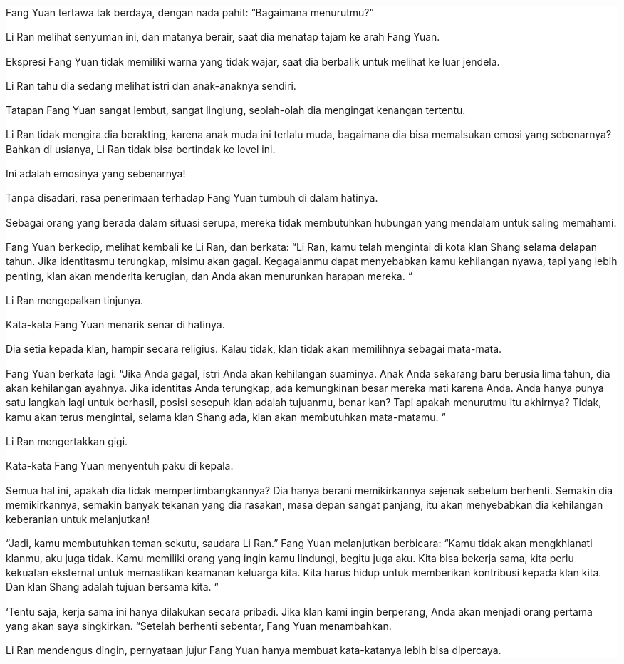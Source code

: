 Fang Yuan tertawa tak berdaya, dengan nada pahit: “Bagaimana menurutmu?”

Li Ran melihat senyuman ini, dan matanya berair, saat dia menatap tajam ke arah Fang Yuan.

Ekspresi Fang Yuan tidak memiliki warna yang tidak wajar, saat dia berbalik untuk melihat ke luar jendela.

Li Ran tahu dia sedang melihat istri dan anak-anaknya sendiri.

Tatapan Fang Yuan sangat lembut, sangat linglung, seolah-olah dia mengingat kenangan tertentu.

Li Ran tidak mengira dia berakting, karena anak muda ini terlalu muda, bagaimana dia bisa memalsukan emosi yang sebenarnya? Bahkan di usianya, Li Ran tidak bisa bertindak ke level ini.

Ini adalah emosinya yang sebenarnya!

Tanpa disadari, rasa penerimaan terhadap Fang Yuan tumbuh di dalam hatinya.



Sebagai orang yang berada dalam situasi serupa, mereka tidak membutuhkan hubungan yang mendalam untuk saling memahami.

Fang Yuan berkedip, melihat kembali ke Li Ran, dan berkata: “Li Ran, kamu telah mengintai di kota klan Shang selama delapan tahun. Jika identitasmu terungkap, misimu akan gagal. Kegagalanmu dapat menyebabkan kamu kehilangan nyawa, tapi yang lebih penting, klan akan menderita kerugian, dan Anda akan menurunkan harapan mereka. “

Li Ran mengepalkan tinjunya.

Kata-kata Fang Yuan menarik senar di hatinya.

Dia setia kepada klan, hampir secara religius. Kalau tidak, klan tidak akan memilihnya sebagai mata-mata.

Fang Yuan berkata lagi: “Jika Anda gagal, istri Anda akan kehilangan suaminya. Anak Anda sekarang baru berusia lima tahun, dia akan kehilangan ayahnya. Jika identitas Anda terungkap, ada kemungkinan besar mereka mati karena Anda. Anda hanya punya satu langkah lagi untuk berhasil, posisi sesepuh klan adalah tujuanmu, benar kan? Tapi apakah menurutmu itu akhirnya? Tidak, kamu akan terus mengintai, selama klan Shang ada, klan akan membutuhkan mata-matamu. “

Li Ran mengertakkan gigi.

Kata-kata Fang Yuan menyentuh paku di kepala.

Semua hal ini, apakah dia tidak mempertimbangkannya? Dia hanya berani memikirkannya sejenak sebelum berhenti. Semakin dia memikirkannya, semakin banyak tekanan yang dia rasakan, masa depan sangat panjang, itu akan menyebabkan dia kehilangan keberanian untuk melanjutkan!

“Jadi, kamu membutuhkan teman sekutu, saudara Li Ran.” Fang Yuan melanjutkan berbicara: “Kamu tidak akan mengkhianati klanmu, aku juga tidak. Kamu memiliki orang yang ingin kamu lindungi, begitu juga aku. Kita bisa bekerja sama, kita perlu kekuatan eksternal untuk memastikan keamanan keluarga kita. Kita harus hidup untuk memberikan kontribusi kepada klan kita. Dan klan Shang adalah tujuan bersama kita. “

‘Tentu saja, kerja sama ini hanya dilakukan secara pribadi. Jika klan kami ingin berperang, Anda akan menjadi orang pertama yang akan saya singkirkan. “Setelah berhenti sebentar, Fang Yuan menambahkan.

Li Ran mendengus dingin, pernyataan jujur ​​Fang Yuan hanya membuat kata-katanya lebih bisa dipercaya.
